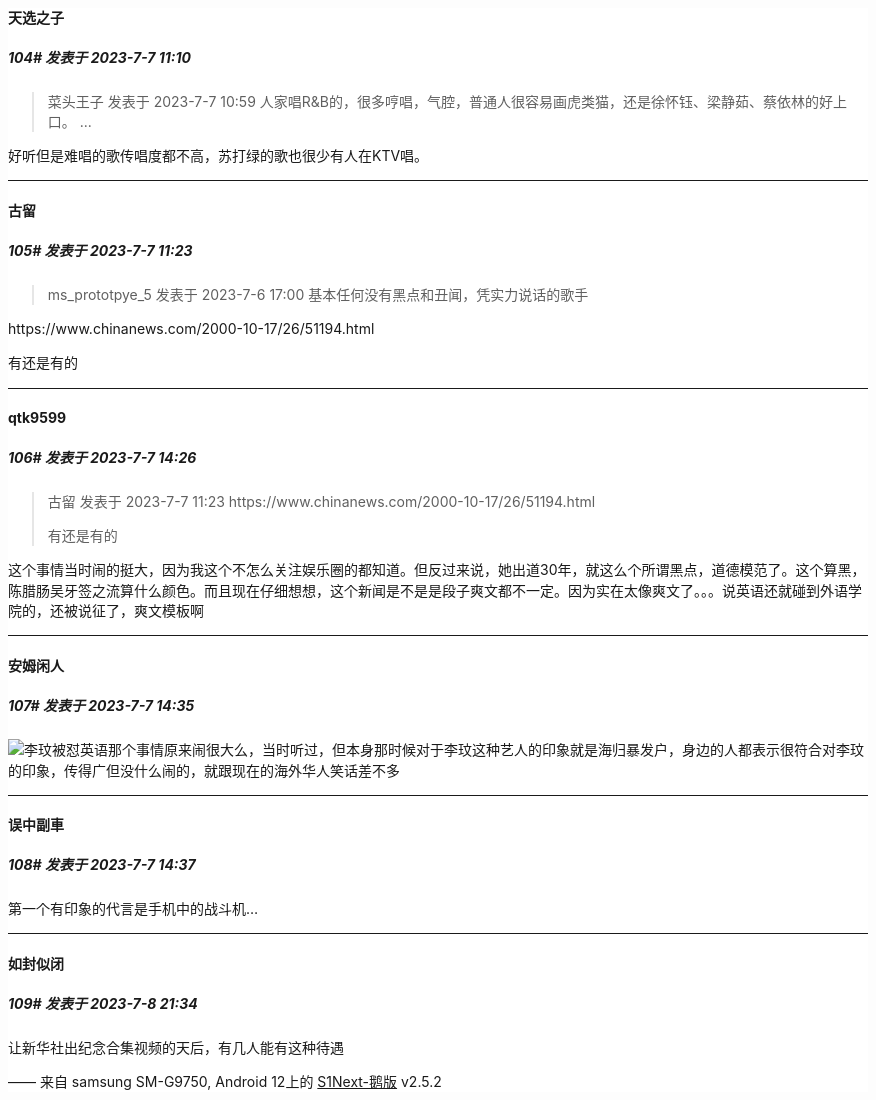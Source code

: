 ####  天选之子  
##### 104#       发表于 2023-7-7 11:10

<blockquote>菜头王子 发表于 2023-7-7 10:59
人家唱R&amp;B的，很多哼唱，气腔，普通人很容易画虎类猫，还是徐怀钰、梁静茹、蔡依林的好上口。 ...</blockquote>
好听但是难唱的歌传唱度都不高，苏打绿的歌也很少有人在KTV唱。

*****

####  古留  
##### 105#       发表于 2023-7-7 11:23

<blockquote>ms_prototpye_5 发表于 2023-7-6 17:00
基本任何没有黑点和丑闻，凭实力说话的歌手</blockquote>
https://www.chinanews.com/2000-10-17/26/51194.html

有还是有的


*****

####  qtk9599  
##### 106#       发表于 2023-7-7 14:26

<blockquote>古留 发表于 2023-7-7 11:23
https://www.chinanews.com/2000-10-17/26/51194.html

有还是有的</blockquote>
这个事情当时闹的挺大，因为我这个不怎么关注娱乐圈的都知道。但反过来说，她出道30年，就这么个所谓黑点，道德模范了。这个算黑，陈腊肠吴牙签之流算什么颜色。而且现在仔细想想，这个新闻是不是是段子爽文都不一定。因为实在太像爽文了。。。说英语还就碰到外语学院的，还被说征了，爽文模板啊


*****

####  安姆闲人  
##### 107#       发表于 2023-7-7 14:35

<img src="https://static.saraba1st.com/image/smiley/face2017/068.png" referrerpolicy="no-referrer">李玟被怼英语那个事情原来闹很大么，当时听过，但本身那时候对于李玟这种艺人的印象就是海归暴发户，身边的人都表示很符合对李玟的印象，传得广但没什么闹的，就跟现在的海外华人笑话差不多

*****

####  误中副車  
##### 108#       发表于 2023-7-7 14:37

第一个有印象的代言是手机中的战斗机…


*****

####  如封似闭  
##### 109#       发表于 2023-7-8 21:34

让新华社出纪念合集视频的天后，有几人能有这种待遇

—— 来自 samsung SM-G9750, Android 12上的 [S1Next-鹅版](https://github.com/ykrank/S1-Next/releases) v2.5.2

